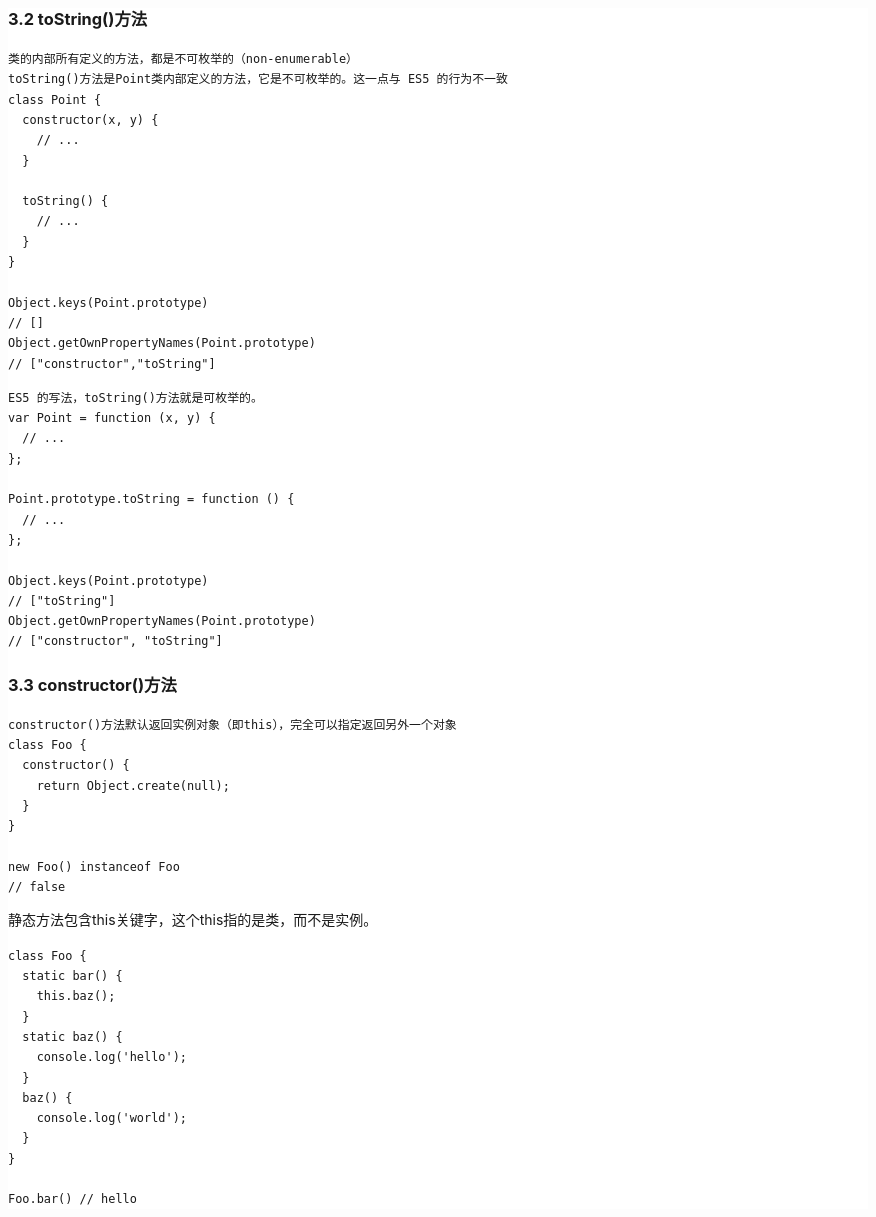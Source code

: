 ### 3.2 toString()方法
```
类的内部所有定义的方法，都是不可枚举的（non-enumerable）
toString()方法是Point类内部定义的方法，它是不可枚举的。这一点与 ES5 的行为不一致
class Point {
  constructor(x, y) {
    // ...
  }

  toString() {
    // ...
  }
}

Object.keys(Point.prototype)
// []
Object.getOwnPropertyNames(Point.prototype)
// ["constructor","toString"]
```
```
ES5 的写法，toString()方法就是可枚举的。
var Point = function (x, y) {
  // ...
};

Point.prototype.toString = function () {
  // ...
};

Object.keys(Point.prototype)
// ["toString"]
Object.getOwnPropertyNames(Point.prototype)
// ["constructor", "toString"]
```

### 3.3 constructor()方法
```
constructor()方法默认返回实例对象（即this），完全可以指定返回另外一个对象
class Foo {
  constructor() {
    return Object.create(null);
  }
}

new Foo() instanceof Foo
// false
```
静态方法包含this关键字，这个this指的是类，而不是实例。
```
class Foo {
  static bar() {
    this.baz();
  }
  static baz() {
    console.log('hello');
  }
  baz() {
    console.log('world');
  }
}

Foo.bar() // hello
```

